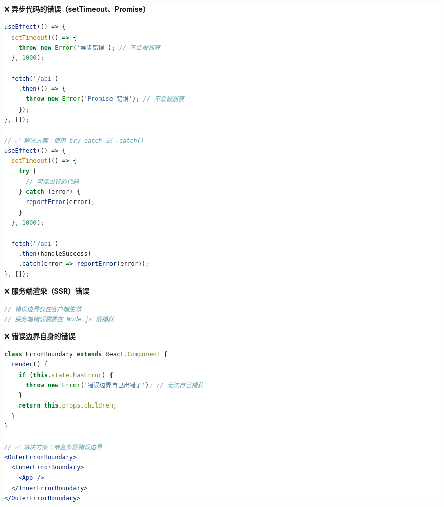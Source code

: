❌ **异步代码的错误（setTimeout、Promise）**
```jsx
useEffect(() => {
  setTimeout(() => {
    throw new Error('异步错误'); // 不会被捕获
  }, 1000);

  fetch('/api')
    .then(() => {
      throw new Error('Promise 错误'); // 不会被捕获
    });
}, []);

// ✅ 解决方案：使用 try-catch 或 .catch()
useEffect(() => {
  setTimeout(() => {
    try {
      // 可能出错的代码
    } catch (error) {
      reportError(error);
    }
  }, 1000);

  fetch('/api')
    .then(handleSuccess)
    .catch(error => reportError(error));
}, []);
```

❌ **服务端渲染（SSR）错误**
```jsx
// 错误边界仅在客户端生效
// 服务端错误需要在 Node.js 层捕获
```

❌ **错误边界自身的错误**
```jsx
class ErrorBoundary extends React.Component {
  render() {
    if (this.state.hasError) {
      throw new Error('错误边界自己出错了'); // 无法自己捕获
    }
    return this.props.children;
  }
}

// ✅ 解决方案：嵌套多层错误边界
<OuterErrorBoundary>
  <InnerErrorBoundary>
    <App />
  </InnerErrorBoundary>
</OuterErrorBoundary>
```
